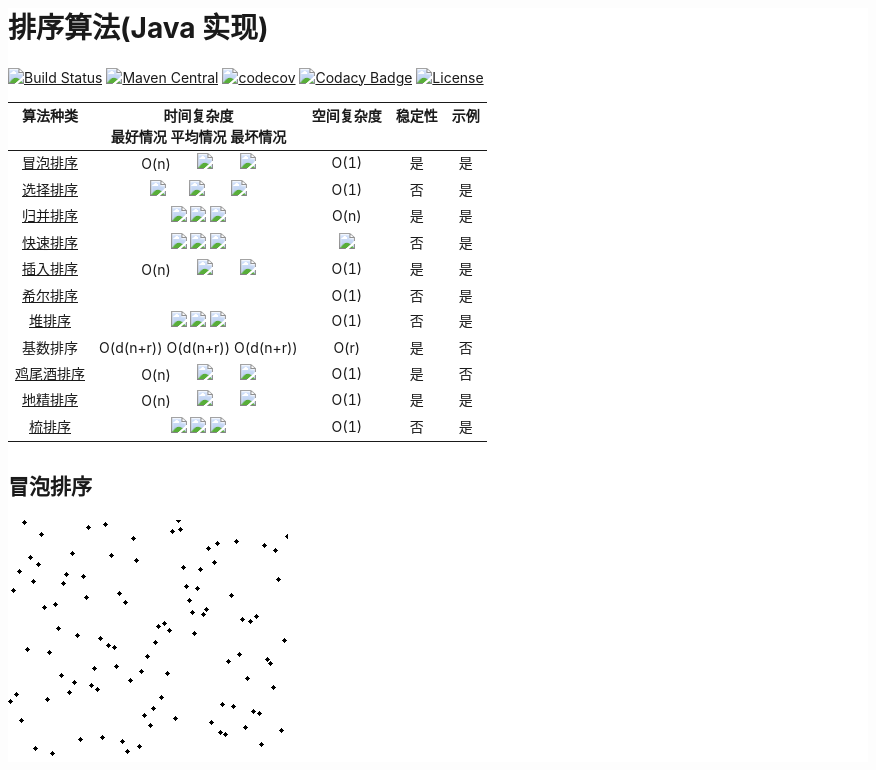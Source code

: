 排序算法(Java 实现)
=====================
[![Build Status](https://travis-ci.org/szpssky/sort-tool.svg?branch=master)](https://travis-ci.org/szpssky/sort-tool)
[![Maven Central](https://img.shields.io/badge/maven--center-1.0-green.svg)](http://search.maven.org/#artifactdetails%7Ccom.tifosi-m%7Csort-tool%7C1.0%7Cjar)
[![codecov](https://codecov.io/gh/szpssky/sort-tool/branch/master/graph/badge.svg)](https://codecov.io/gh/szpssky/sort-tool)
[![Codacy Badge](https://api.codacy.com/project/badge/Grade/02a084c212894a3e913acb36046f0be5)](https://www.codacy.com/app/szplss31012/sort-tool?utm_source=github.com&amp;utm_medium=referral&amp;utm_content=szpssky/sort-tool&amp;utm_campaign=Badge_Grade)
[![License](https://img.shields.io/badge/license-Apache%202-blue.svg)](https://www.apache.org/licenses/LICENSE-2.0.html)


| 算法种类|时间复杂度<br>最好情况 平均情况 最坏情况 |空间复杂度| 稳定性|示例|
|:------:|:-----:|:------:|:---:|:---:|
|[冒泡排序](#冒泡排序)|O(n) &nbsp; &nbsp; &nbsp; <img src="http://www.forkosh.com/mathtex.cgi?O($n^2$)"> &nbsp; &nbsp; &nbsp;  <img src="http://www.forkosh.com/mathtex.cgi?O($n^2$)">|O(1)|是|是|
|[选择排序](#选择排序)| <img src="http://www.forkosh.com/mathtex.cgi?O($n^2$)">&nbsp; &nbsp; &nbsp;  <img src="http://www.forkosh.com/mathtex.cgi?O($n^2$)"> &nbsp; &nbsp; &nbsp;  <img src="http://www.forkosh.com/mathtex.cgi?O($n^2$)">|O(1)|否|是|
|[归并排序](#归并排序)|<img src="http://www.forkosh.com/mathtex.cgi?O($n\log_2n)$"> <img src="http://www.forkosh.com/mathtex.cgi?O($n\log_2n)$"> <img src="http://www.forkosh.com/mathtex.cgi?O($n\log_2n)$">|O(n)|是|是|
|[快速排序](#快速排序)|<img src="http://www.forkosh.com/mathtex.cgi?O($n\log_2n)$"> <img src="http://www.forkosh.com/mathtex.cgi?O($n\log_2n)$">  <img src="http://www.forkosh.com/mathtex.cgi?O($n^2$)">|<img src="http://www.forkosh.com/mathtex.cgi?O($log_2n)$">|否|是|
|[插入排序](#插入排序)|O(n) &nbsp; &nbsp; &nbsp;  <img src="http://www.forkosh.com/mathtex.cgi?O($n^2$)"> &nbsp; &nbsp; &nbsp;  <img src="http://www.forkosh.com/mathtex.cgi?O($n^2$)">|O(1)|是|是|
|[希尔排序](#希尔排序)||O(1)|否|是|
|[堆排序](#堆排序)|<img src="http://www.forkosh.com/mathtex.cgi?O($n\log_2n)$"> <img src="http://www.forkosh.com/mathtex.cgi?O($n\log_2n)$"> <img src="http://www.forkosh.com/mathtex.cgi?O($n\log_2n)$">|O(1)|否|是|
|基数排序|O(d(n+r)) O(d(n+r)) O(d(n+r))|O(r)|是|否|
|[鸡尾酒排序](#鸡尾酒排序) |O(n) &nbsp; &nbsp; &nbsp;  <img src="http://www.forkosh.com/mathtex.cgi?O($n^2$)"> &nbsp; &nbsp; &nbsp; <img src="http://www.forkosh.com/mathtex.cgi?O($n^2$)">|O(1)|是|否|
|[地精排序](#地精排序)|O(n) &nbsp; &nbsp; &nbsp;  <img src="http://www.forkosh.com/mathtex.cgi?O($n^2$)"> &nbsp; &nbsp; &nbsp; <img src="http://www.forkosh.com/mathtex.cgi?O($n^2$)">|O(1)|是|是|
|[梳排序](#梳排序)|<img src="http://www.forkosh.com/mathtex.cgi?O($n^2$)"> <img src="http://www.forkosh.com/mathtex.cgi?O($n^2/2^p)$">  <img src="http://www.forkosh.com/mathtex.cgi?O($n^2$)">|O(1)|否|是|

## 冒泡排序
![BubbleSort](animation/Bubble_sort_animation.gif)
